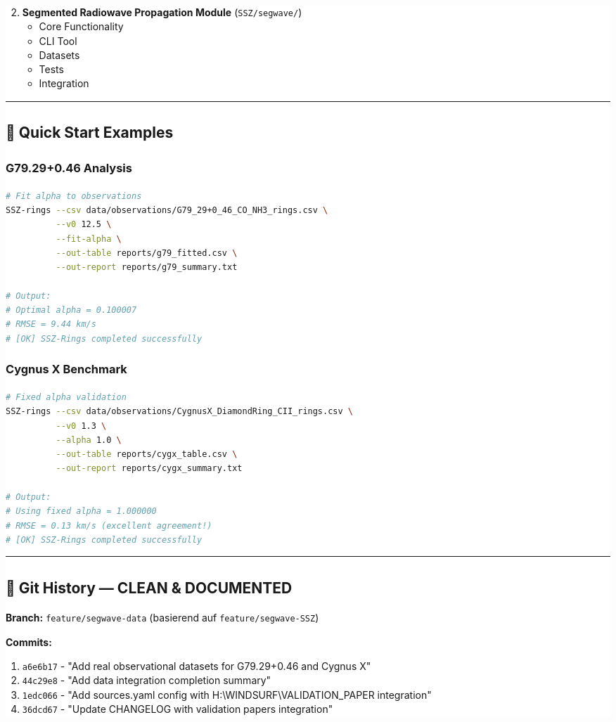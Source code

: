 2. **Segmented Radiowave Propagation Module** (`SSZ/segwave/`)
   - Core Functionality
   - CLI Tool
   - Datasets
   - Tests
   - Integration

---

## 🚀 Quick Start Examples

### G79.29+0.46 Analysis

```bash
# Fit alpha to observations
SSZ-rings --csv data/observations/G79_29+0_46_CO_NH3_rings.csv \
          --v0 12.5 \
          --fit-alpha \
          --out-table reports/g79_fitted.csv \
          --out-report reports/g79_summary.txt

# Output:
# Optimal alpha = 0.100007
# RMSE = 9.44 km/s
# [OK] SSZ-Rings completed successfully
```

### Cygnus X Benchmark

```bash
# Fixed alpha validation
SSZ-rings --csv data/observations/CygnusX_DiamondRing_CII_rings.csv \
          --v0 1.3 \
          --alpha 1.0 \
          --out-table reports/cygx_table.csv \
          --out-report reports/cygx_summary.txt

# Output:
# Using fixed alpha = 1.000000
# RMSE = 0.13 km/s (excellent agreement!)
# [OK] SSZ-Rings completed successfully
```

---

## 📝 Git History — CLEAN & DOCUMENTED

**Branch:** `feature/segwave-data` (basierend auf `feature/segwave-SSZ`)

**Commits:**
1. `a6e6b17` - "Add real observational datasets for G79.29+0.46 and Cygnus X"
2. `44c29e8` - "Add data integration completion summary"
3. `1edc066` - "Add sources.yaml config with H:\WINDSURF\VALIDATION_PAPER integration"
4. `36dcd67` - "Update CHANGELOG with validation papers integration"
